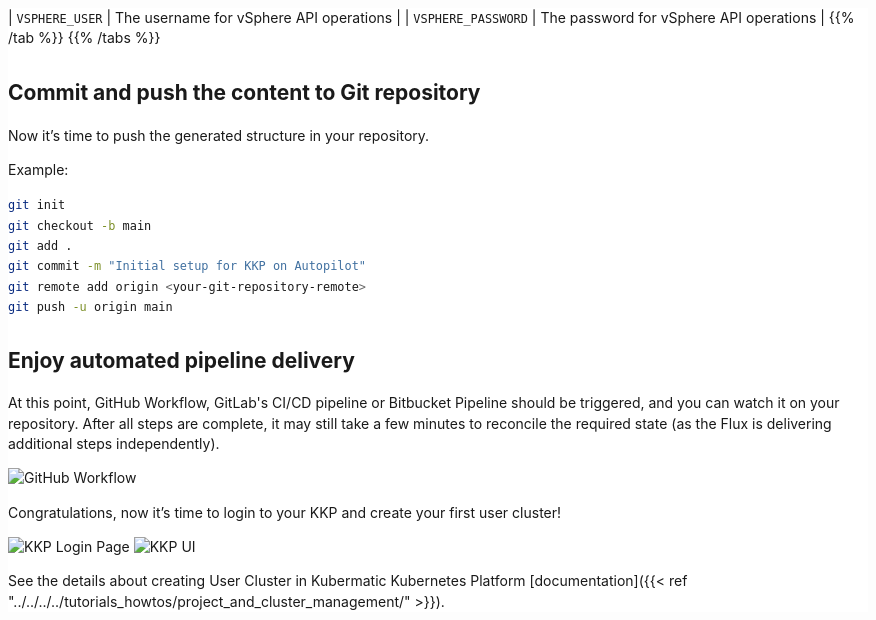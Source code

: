 | `VSPHERE_USER`          | The username for vSphere API operations                              |
| `VSPHERE_PASSWORD`      | The password for vSphere API operations                              |
{{% /tab %}}
{{% /tabs %}}

## Commit and push the content to Git repository

Now it’s time to push the generated structure in your repository.

Example:
```bash
git init
git checkout -b main
git add .
git commit -m "Initial setup for KKP on Autopilot"
git remote add origin <your-git-repository-remote>
git push -u origin main
```

## Enjoy automated pipeline delivery

At this point, GitHub Workflow, GitLab's CI/CD pipeline or Bitbucket Pipeline should be triggered, and you can watch it on your repository.
After all steps are complete, it may still take a few minutes to reconcile the required state (as the Flux is delivering additional steps independently).

![GitHub Workflow](pipeline.png?width=700px&classes=shadow,border "GitHub Workflow")

Congratulations, now it’s time to login to your KKP and create your first user cluster!

![KKP Login Page](kkp-login.png?width=700px&classes=shadow,border "KKP Login Page")
![KKP UI](kkp-ui.png?width=700px&classes=shadow,border "KKP UI")

See the details about creating User Cluster in Kubermatic Kubernetes Platform [documentation]({{< ref "../../../../tutorials_howtos/project_and_cluster_management/" >}}).
